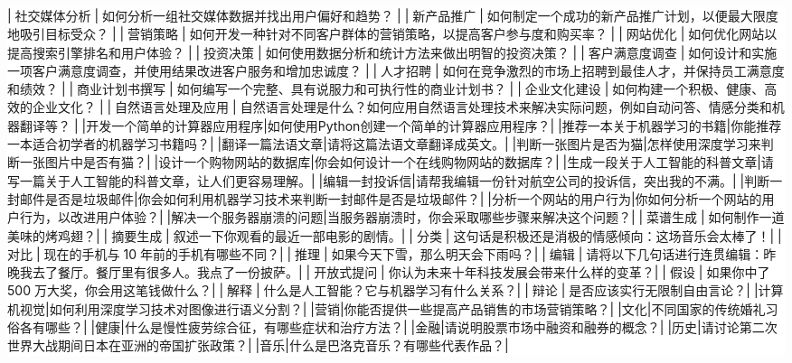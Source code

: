 | 社交媒体分析                   | 如何分析一组社交媒体数据并找出用户偏好和趋势？                                                                                                              |
| 新产品推广                     | 如何制定一个成功的新产品推广计划，以便最大限度地吸引目标受众？                                                                                            |
| 营销策略                       | 如何开发一种针对不同客户群体的营销策略，以提高客户参与度和购买率？                                                                                        |
| 网站优化                       | 如何优化网站以提高搜索引擎排名和用户体验？                                                                                                                |
| 投资决策                       | 如何使用数据分析和统计方法来做出明智的投资决策？                                                                                                          |
| 客户满意度调查                 | 如何设计和实施一项客户满意度调查，并使用结果改进客户服务和增加忠诚度？                                                                                  |
| 人才招聘                       | 如何在竞争激烈的市场上招聘到最佳人才，并保持员工满意度和绩效？                                                                                            |
| 商业计划书撰写                 | 如何编写一个完整、具有说服力和可执行性的商业计划书？                                                                                                    |
| 企业文化建设                   | 如何构建一个积极、健康、高效的企业文化？                                                                                                                  |
| 自然语言处理及应用             | 自然语言处理是什么？如何应用自然语言处理技术来解决实际问题，例如自动问答、情感分类和机器翻译等？                                                  |
|开发一个简单的计算器应用程序|如何使用Python创建一个简单的计算器应用程序？|
|推荐一本关于机器学习的书籍|你能推荐一本适合初学者的机器学习书籍吗？|
|翻译一篇法语文章|请将这篇法语文章翻译成英文。|
|判断一张图片是否为猫|怎样使用深度学习来判断一张图片中是否有猫？|
|设计一个购物网站的数据库|你会如何设计一个在线购物网站的数据库？|
|生成一段关于人工智能的科普文章|请写一篇关于人工智能的科普文章，让人们更容易理解。|
|编辑一封投诉信|请帮我编辑一份针对航空公司的投诉信，突出我的不满。|
|判断一封邮件是否是垃圾邮件|你会如何利用机器学习技术来判断一封邮件是否是垃圾邮件？|
|分析一个网站的用户行为|你如何分析一个网站的用户行为，以改进用户体验？|
|解决一个服务器崩溃的问题|当服务器崩溃时，你会采取哪些步骤来解决这个问题？|
| 菜谱生成 | 如何制作一道美味的烤鸡翅？|
| 摘要生成 | 叙述一下你观看的最近一部电影的剧情。|
| 分类 | 这句话是积极还是消极的情感倾向：这场音乐会太棒了！|
| 对比 | 现在的手机与 10 年前的手机有哪些不同？|
| 推理 | 如果今天下雪，那么明天会下雨吗？|
| 编辑 | 请将以下几句话进行连贯编辑：昨晚我去了餐厅。餐厅里有很多人。我点了一份披萨。|
| 开放式提问 | 你认为未来十年科技发展会带来什么样的变革？|
| 假设 | 如果你中了 500 万大奖，你会用这笔钱做什么？|
| 解释 | 什么是人工智能？它与机器学习有什么关系？|
| 辩论 | 是否应该实行无限制自由言论？|
|计算机视觉|如何利用深度学习技术对图像进行语义分割？|
|营销|你能否提供一些提高产品销售的市场营销策略？|
|文化|不同国家的传统婚礼习俗各有哪些？|
|健康|什么是慢性疲劳综合征，有哪些症状和治疗方法？|
|金融|请说明股票市场中融资和融券的概念？|
|历史|请讨论第二次世界大战期间日本在亚洲的帝国扩张政策？|
|音乐|什么是巴洛克音乐？有哪些代表作品？|